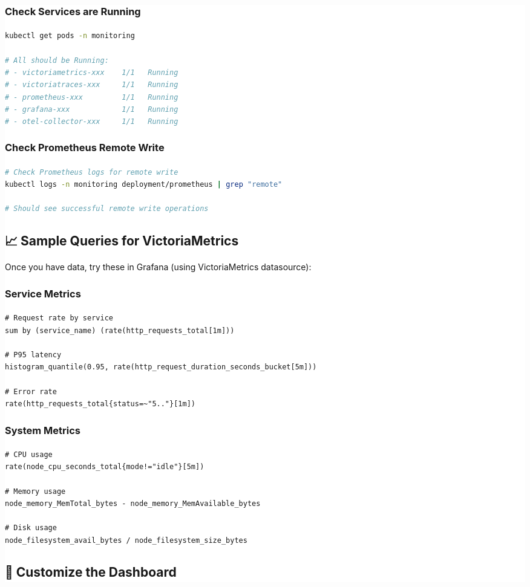 ### Check Services are Running

```bash
kubectl get pods -n monitoring

# All should be Running:
# - victoriametrics-xxx    1/1   Running
# - victoriatraces-xxx     1/1   Running
# - prometheus-xxx         1/1   Running
# - grafana-xxx            1/1   Running
# - otel-collector-xxx     1/1   Running
```

### Check Prometheus Remote Write

```bash
# Check Prometheus logs for remote write
kubectl logs -n monitoring deployment/prometheus | grep "remote"

# Should see successful remote write operations
```

## 📈 Sample Queries for VictoriaMetrics

Once you have data, try these in Grafana (using VictoriaMetrics datasource):

### Service Metrics
```promql
# Request rate by service
sum by (service_name) (rate(http_requests_total[1m]))

# P95 latency
histogram_quantile(0.95, rate(http_request_duration_seconds_bucket[5m]))

# Error rate
rate(http_requests_total{status=~"5.."}[1m])
```

### System Metrics
```promql
# CPU usage
rate(node_cpu_seconds_total{mode!="idle"}[5m])

# Memory usage
node_memory_MemTotal_bytes - node_memory_MemAvailable_bytes

# Disk usage
node_filesystem_avail_bytes / node_filesystem_size_bytes
```

## 🎨 Customize the Dashboard
